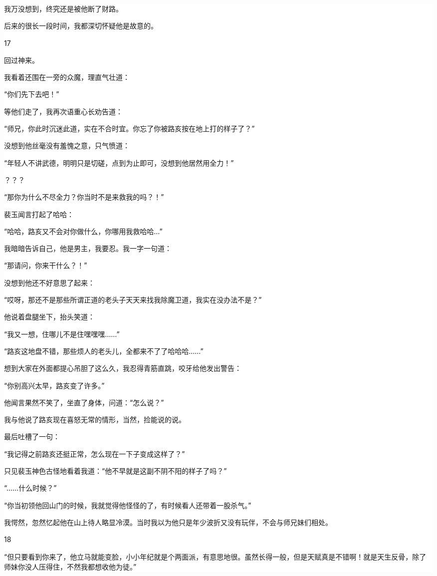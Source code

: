 我万没想到，终究还是被他断了财路。

后来的很长一段时间，我都深切怀疑他是故意的。

17

回过神来。

我看着还围在一旁的众魔，理直气壮道：

“你们先下去吧！”

等他们走了，我再次语重心长劝告道：

“师兄，你此时沉迷此道，实在不合时宜。你忘了你被路亥按在地上打的样子了？”

没想到他丝毫没有羞愧之意，只气愤道：

“年轻人不讲武德，明明只是切磋，点到为止即可，没想到他居然用全力！”

？？？

“那你为什么不尽全力？你当时不是来救我的吗？！”

裴玉闻言打起了哈哈：

“哈哈，路亥又不会对你做什么，你哪用我救哈哈…”

我暗暗告诉自己，他是男主，我要忍。我一字一句道：

“那请问，你来干什么？！”

没想到他还不好意思了起来：

“哎呀，那还不是那些所谓正道的老头子天天来找我除魔卫道，我实在没办法不是？”

他说着盘腿坐下，抬头笑道：

“我又一想，住哪儿不是住嘿嘿嘿……”

“路亥这地盘不错，那些烦人的老头儿，全都来不了了哈哈哈……”

想到大家在外面都提心吊胆了这么久，我忍得青筋直跳，咬牙给他发出警告：

“你别高兴太早，路亥变了许多。”

他闻言果然不笑了，坐直了身体，问道：“怎么说？”

我与他说了路亥现在喜怒无常的情形，当然，捡能说的说。

最后吐槽了一句：

“我记得之前路亥还挺正常，怎么现在一下子变成这样了？”

只见裴玉神色古怪地看着我道：“他不早就是这副不阴不阳的样子了吗？”

“……什么时候？”

“你当初领他回山门的时候，我就觉得他怪怪的了，有时候看人还带着一股杀气。”

我愕然，忽然忆起他在山上待人略显冷漠。当时我以为他只是年少波折又没有玩伴，不会与师兄妹们相处。

18

“但只要看到你来了，他立马就能变脸，小小年纪就是个两面派，有意思地很。虽然长得一般，但是天赋真是不错啊！就是天生反骨，除了师妹你没人压得住，不然我都想收他为徒。”
